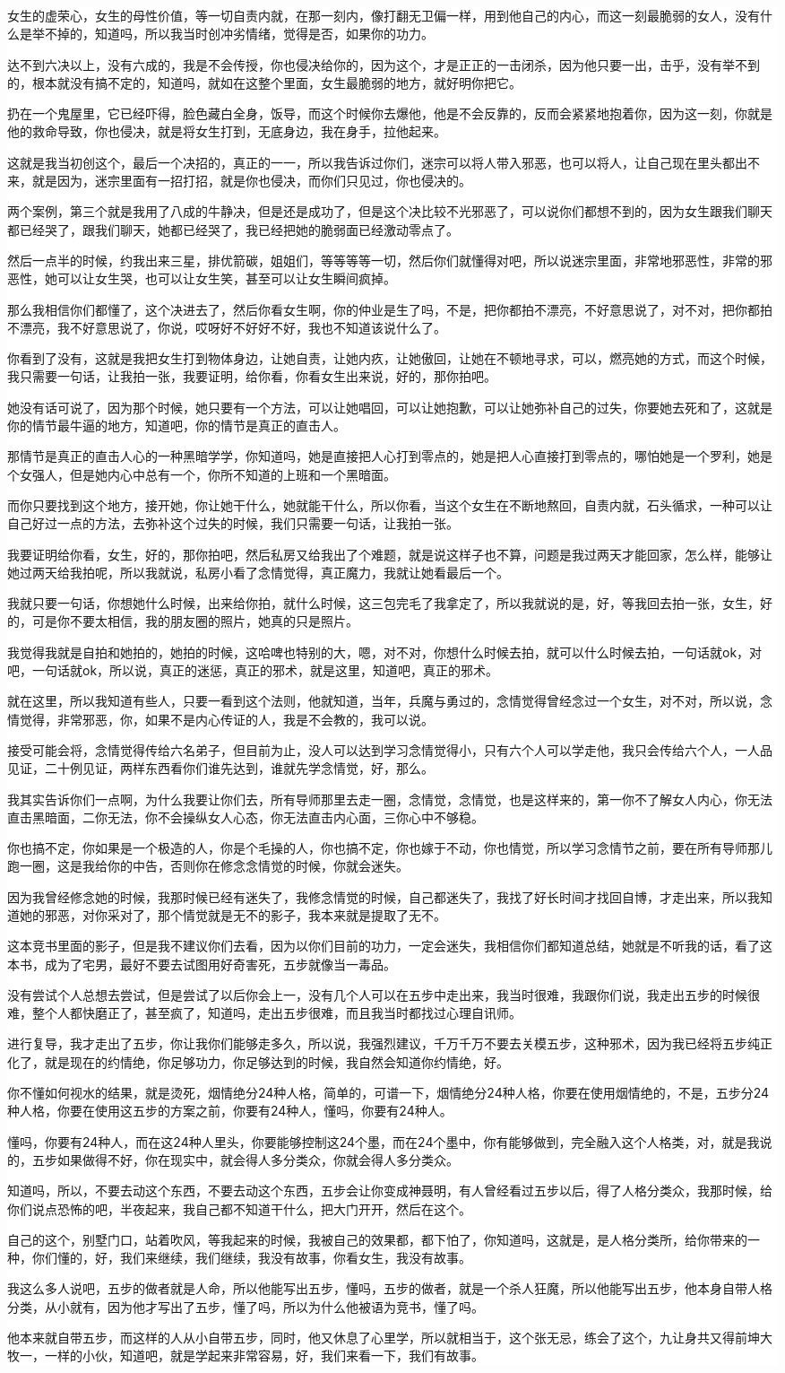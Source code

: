 女生的虚荣心，女生的母性价值，等一切自责内就，在那一刻内，像打翻无卫偏一样，用到他自己的内心，而这一刻最脆弱的女人，没有什么是举不掉的，知道吗，所以我当时创冲劣情绪，觉得是否，如果你的功力。

达不到六决以上，没有六成的，我是不会传授，你也侵决给你的，因为这个，才是正正的一击闭杀，因为他只要一出，击乎，没有举不到的，根本就没有搞不定的，知道吗，就如在这整个里面，女生最脆弱的地方，就好明你把它。

扔在一个鬼屋里，它已经吓得，脸色藏白全身，饭导，而这个时候你去爆他，他是不会反靠的，反而会紧紧地抱着你，因为这一刻，你就是他的救命导致，你也侵决，就是将女生打到，无底身边，我在身手，拉他起来。

这就是我当初创这个，最后一个决招的，真正的一一，所以我告诉过你们，迷宗可以将人带入邪恶，也可以将人，让自己现在里头都出不来，就是因为，迷宗里面有一招打招，就是你也侵决，而你们只见过，你也侵决的。

两个案例，第三个就是我用了八成的牛静决，但是还是成功了，但是这个决比较不光邪恶了，可以说你们都想不到的，因为女生跟我们聊天都已经哭了，跟我们聊天，她都已经哭了，我已经把她的脆弱面已经激动零点了。

然后一点半的时候，约我出来三星，排优箭碳，姐姐们，等等等等一切，然后你们就懂得对吧，所以说迷宗里面，非常地邪恶性，非常的邪恶性，她可以让女生哭，也可以让女生笑，甚至可以让女生瞬间疯掉。

那么我相信你们都懂了，这个决进去了，然后你看女生啊，你的仲业是生了吗，不是，把你都拍不漂亮，不好意思说了，对不对，把你都拍不漂亮，我不好意思说了，你说，哎呀好不好好不好，我也不知道该说什么了。

你看到了没有，这就是我把女生打到物体身边，让她自责，让她内疚，让她傲回，让她在不顿地寻求，可以，燃亮她的方式，而这个时候，我只需要一句话，让我拍一张，我要证明，给你看，你看女生出来说，好的，那你拍吧。

她没有话可说了，因为那个时候，她只要有一个方法，可以让她唱回，可以让她抱歉，可以让她弥补自己的过失，你要她去死和了，这就是你的情节最牛逼的地方，知道吧，你的情节是真正的直击人。

那情节是真正的直击人心的一种黑暗学学，你知道吗，她是直接把人心打到零点的，她是把人心直接打到零点的，哪怕她是一个罗利，她是个女强人，但是她内心中总有一个，你所不知道的上班和一个黑暗面。

而你只要找到这个地方，接开她，你让她干什么，她就能干什么，所以你看，当这个女生在不断地熬回，自责内就，石头循求，一种可以让自己好过一点的方法，去弥补这个过失的时候，我们只需要一句话，让我拍一张。

我要证明给你看，女生，好的，那你拍吧，然后私房又给我出了个难题，就是说这样子也不算，问题是我过两天才能回家，怎么样，能够让她过两天给我拍呢，所以我就说，私房小看了念情觉得，真正魔力，我就让她看最后一个。

我就只要一句话，你想她什么时候，出来给你拍，就什么时候，这三包完毛了我拿定了，所以我就说的是，好，等我回去拍一张，女生，好的，可是你不要太相信，我的朋友圈的照片，她真的只是照片。

我觉得我就是自拍和她拍的，她拍的时候，这哈啤也特别的大，嗯，对不对，你想什么时候去拍，就可以什么时候去拍，一句话就ok，对吧，一句话就ok，所以说，真正的迷惩，真正的邪术，就是这里，知道吧，真正的邪术。

就在这里，所以我知道有些人，只要一看到这个法则，他就知道，当年，兵魔与勇过的，念情觉得曾经念过一个女生，对不对，所以说，念情觉得，非常邪恶，你，如果不是内心传证的人，我是不会教的，我可以说。

接受可能会将，念情觉得传给六名弟子，但目前为止，没人可以达到学习念情觉得小，只有六个人可以学走他，我只会传给六个人，一人品见证，二十例见证，两样东西看你们谁先达到，谁就先学念情觉，好，那么。

我其实告诉你们一点啊，为什么我要让你们去，所有导师那里去走一圈，念情觉，念情觉，也是这样来的，第一你不了解女人内心，你无法直击黑暗面，二你无法，你不会操纵女人心态，你无法直击内心面，三你心中不够稳。

你也搞不定，你如果是一个极造的人，你是个毛操的人，你也搞不定，你也嫁于不动，你也情觉，所以学习念情节之前，要在所有导师那儿跑一圈，这是我给你的中告，否则你在修念念情觉的时候，你就会迷失。

因为我曾经修念她的时候，我那时候已经有迷失了，我修念情觉的时候，自己都迷失了，我找了好长时间才找回自博，才走出来，所以我知道她的邪恶，对你采对了，那个情觉就是无不的影子，我本来就是提取了无不。

这本竞书里面的影子，但是我不建议你们去看，因为以你们目前的功力，一定会迷失，我相信你们都知道总结，她就是不听我的话，看了这本书，成为了宅男，最好不要去试图用好奇害死，五步就像当一毒品。

没有尝试个人总想去尝试，但是尝试了以后你会上一，没有几个人可以在五步中走出来，我当时很难，我跟你们说，我走出五步的时候很难，整个人都快磨正了，甚至疯了，知道吗，走出五步很难，而且我当时都找过心理自讯师。

进行复导，我才走出了五步，你让我你们能够走多久，所以说，我强烈建议，千万千万不要去关模五步，这种邪术，因为我已经将五步纯正化了，就是现在的约情绝，你足够功力，你足够达到的时候，我自然会知道你约情绝，好。

你不懂如何视水的结果，就是烫死，烟情绝分24种人格，简单的，可谱一下，烟情绝分24种人格，你要在使用烟情绝的，不是，五步分24种人格，你要在使用这五步的方案之前，你要有24种人，懂吗，你要有24种人。

懂吗，你要有24种人，而在这24种人里头，你要能够控制这24个墨，而在24个墨中，你有能够做到，完全融入这个人格类，对，就是我说的，五步如果做得不好，你在现实中，就会得人多分类众，你就会得人多分类众。

知道吗，所以，不要去动这个东西，不要去动这个东西，五步会让你变成神聂明，有人曾经看过五步以后，得了人格分类众，我那时候，给你们说点恐怖的吧，半夜起来，我自己都不知道干什么，把大门开开，然后在这个。

自己的这个，别墅门口，站着吹风，等我起来的时候，我被自己的效果都，都下怕了，你知道吗，这就是，是人格分类所，给你带来的一种，你们懂的，好，我们来继续，我们继续，我没有故事，你看女生，我没有故事。

我这么多人说吧，五步的做者就是人命，所以他能写出五步，懂吗，五步的做者，就是一个杀人狂魔，所以他能写出五步，他本身自带人格分类，从小就有，因为他才写出了五步，懂了吗，所以为什么他被语为竞书，懂了吗。

他本来就自带五步，而这样的人从小自带五步，同时，他又休息了心里学，所以就相当于，这个张无忌，练会了这个，九让身共又得前坤大牧一，一样的小伙，知道吧，就是学起来非常容易，好，我们来看一下，我们有故事。
